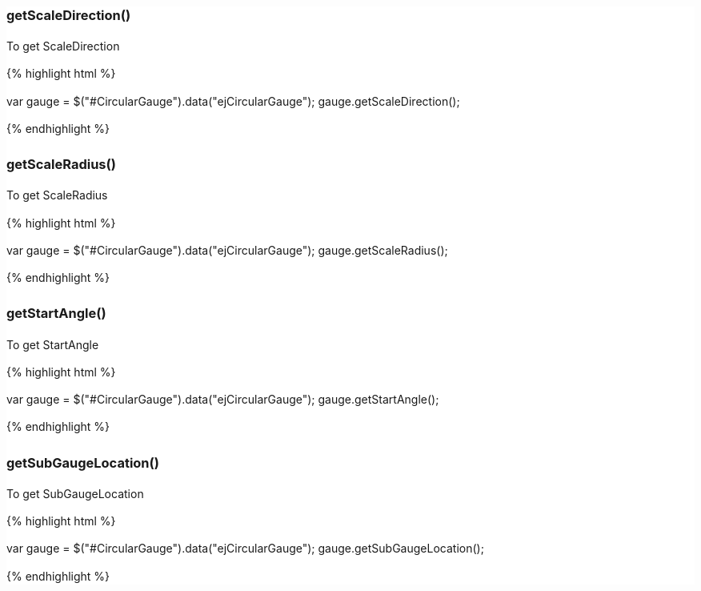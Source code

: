 


### getScaleDirection()


To get ScaleDirection



{% highlight html %}

<ej-circular-gauge id="CircularGauge">
</ej-circular-gauge>

var gauge = $("#CircularGauge").data("ejCircularGauge");
gauge.getScaleDirection();

{% endhighlight %}




### getScaleRadius()

To get ScaleRadius



{% highlight html %}

<ej-circular-gauge id="CircularGauge">
</ej-circular-gauge>

var gauge = $("#CircularGauge").data("ejCircularGauge");
gauge.getScaleRadius();

{% endhighlight %}




### getStartAngle()

To get StartAngle


{% highlight html %}

<ej-circular-gauge id="CircularGauge">
</ej-circular-gauge>

var gauge = $("#CircularGauge").data("ejCircularGauge");
gauge.getStartAngle();

{% endhighlight %}




### getSubGaugeLocation()

To get SubGaugeLocation


{% highlight html %}

<ej-circular-gauge id="CircularGauge">
</ej-circular-gauge>

var gauge = $("#CircularGauge").data("ejCircularGauge");
gauge.getSubGaugeLocation();

{% endhighlight %}
